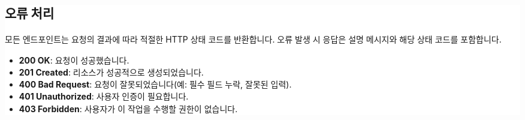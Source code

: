 
## 오류 처리
모든 엔드포인트는 요청의 결과에 따라 적절한 HTTP 상태 코드를 반환합니다. 오류 발생 시 응답은 설명 메시지와 해당 상태 코드를 포함합니다.

- **200 OK**: 요청이 성공했습니다.
- **201 Created**: 리소스가 성공적으로 생성되었습니다.
- **400 Bad Request**: 요청이 잘못되었습니다(예: 필수 필드 누락, 잘못된 입력).
- **401 Unauthorized**: 사용자 인증이 필요합니다.
- **403 Forbidden**: 사용자가 이 작업을 수행할 권한이 없습니다.

